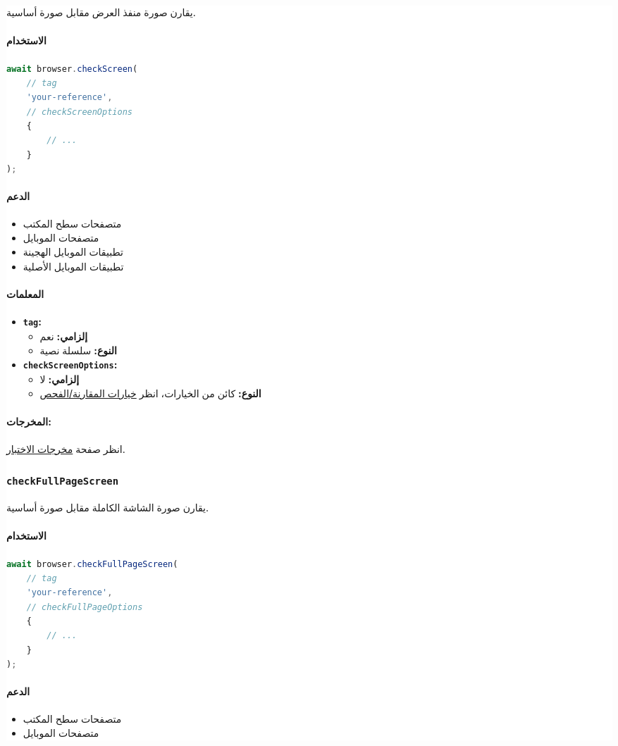 يقارن صورة منفذ العرض مقابل صورة أساسية.

#### الاستخدام

```ts
await browser.checkScreen(
    // tag
    'your-reference',
    // checkScreenOptions
    {
        // ...
    }
);
```

#### الدعم

- متصفحات سطح المكتب
- متصفحات الموبايل
- تطبيقات الموبايل الهجينة
- تطبيقات الموبايل الأصلية

#### المعلمات
-   **`tag`:**
    -   **إلزامي:** نعم
    -   **النوع:** سلسلة نصية
-   **`checkScreenOptions`:**
    -   **إلزامي:** لا
    -   **النوع:** كائن من الخيارات، انظر [خيارات المقارنة/الفحص](./method-options#compare-check-options)

#### المخرجات:

انظر صفحة [مخرجات الاختبار](./test-output#checkscreenelementfullpagescreen).

### `checkFullPageScreen`

يقارن صورة الشاشة الكاملة مقابل صورة أساسية.

#### الاستخدام

```ts
await browser.checkFullPageScreen(
    // tag
    'your-reference',
    // checkFullPageOptions
    {
        // ...
    }
);
```

#### الدعم

- متصفحات سطح المكتب
- متصفحات الموبايل
